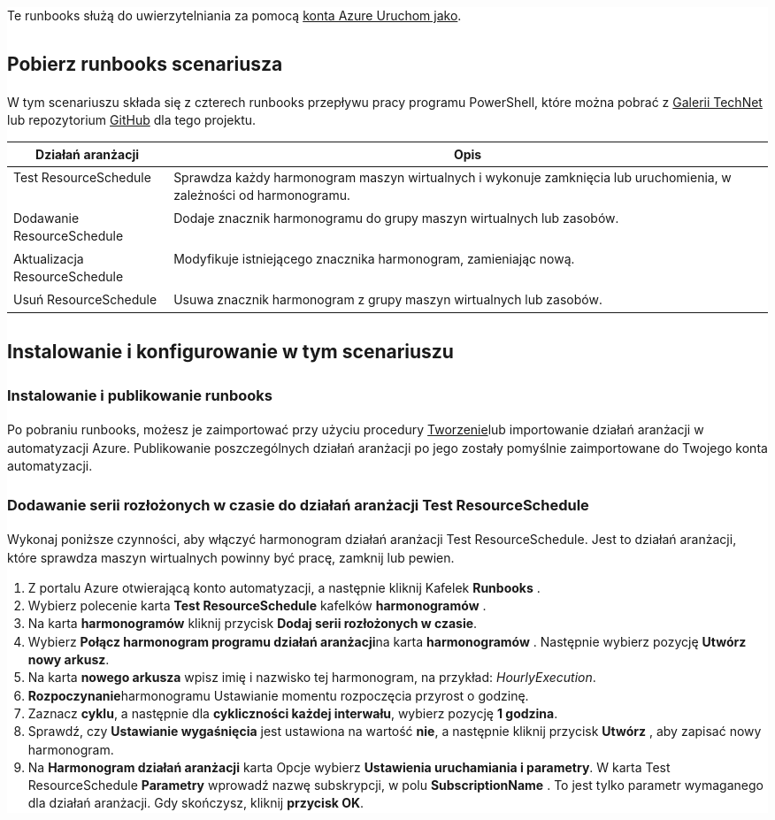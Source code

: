 Te runbooks służą do uwierzytelniania za pomocą [konta Azure Uruchom jako](../automation/automation-sec-configure-azure-runas-account.md).

## <a name="download-the-runbooks-for-the-scenario"></a>Pobierz runbooks scenariusza

W tym scenariuszu składa się z czterech runbooks przepływu pracy programu PowerShell, które można pobrać z [Galerii TechNet](https://gallery.technet.microsoft.com/Azure-Automation-Runbooks-84f0efc7) lub repozytorium [GitHub](https://github.com/paulomarquesdacosta/azure-automation-scheduled-shutdown-and-startup) dla tego projektu.

Działań aranżacji | Opis
----------|----------
Test ResourceSchedule | Sprawdza każdy harmonogram maszyn wirtualnych i wykonuje zamknięcia lub uruchomienia, w zależności od harmonogramu.
Dodawanie ResourceSchedule | Dodaje znacznik harmonogramu do grupy maszyn wirtualnych lub zasobów.
Aktualizacja ResourceSchedule | Modyfikuje istniejącego znacznika harmonogram, zamieniając nową.
Usuń ResourceSchedule | Usuwa znacznik harmonogram z grupy maszyn wirtualnych lub zasobów.


## <a name="install-and-configure-this-scenario"></a>Instalowanie i konfigurowanie w tym scenariuszu

### <a name="install-and-publish-the-runbooks"></a>Instalowanie i publikowanie runbooks

Po pobraniu runbooks, możesz je zaimportować przy użyciu procedury [Tworzenie](automation-creating-importing-runbook.md#importing-a-runbook-from-a-file-into-Azure-Automation)lub importowanie działań aranżacji w automatyzacji Azure.  Publikowanie poszczególnych działań aranżacji po jego zostały pomyślnie zaimportowane do Twojego konta automatyzacji.


### <a name="add-a-schedule-to-the-test-resourceschedule-runbook"></a>Dodawanie serii rozłożonych w czasie do działań aranżacji Test ResourceSchedule

Wykonaj poniższe czynności, aby włączyć harmonogram działań aranżacji Test ResourceSchedule. Jest to działań aranżacji, które sprawdza maszyn wirtualnych powinny być pracę, zamknij lub pewien.

1. Z portalu Azure otwierającą konto automatyzacji, a następnie kliknij Kafelek **Runbooks** .
2. Wybierz polecenie karta **Test ResourceSchedule** kafelków **harmonogramów** .
3. Na karta **harmonogramów** kliknij przycisk **Dodaj serii rozłożonych w czasie**.
4. Wybierz **Połącz harmonogram programu działań aranżacji**na karta **harmonogramów** . Następnie wybierz pozycję **Utwórz nowy arkusz**.
5.  Na karta **nowego arkusza** wpisz imię i nazwisko tej harmonogram, na przykład: *HourlyExecution*.
6. **Rozpoczynanie**harmonogramu Ustawianie momentu rozpoczęcia przyrost o godzinę.
7. Zaznacz **cyklu**, a następnie dla **cykliczności każdej interwału**, wybierz pozycję **1 godzina**.
8. Sprawdź, czy **Ustawianie wygaśnięcia** jest ustawiona na wartość **nie**, a następnie kliknij przycisk **Utwórz** , aby zapisać nowy harmonogram.
9. Na **Harmonogram działań aranżacji** karta Opcje wybierz **Ustawienia uruchamiania i parametry**. W karta Test ResourceSchedule **Parametry** wprowadź nazwę subskrypcji, w polu **SubscriptionName** .  To jest tylko parametr wymaganego dla działań aranżacji.  Gdy skończysz, kliknij **przycisk OK**.  
